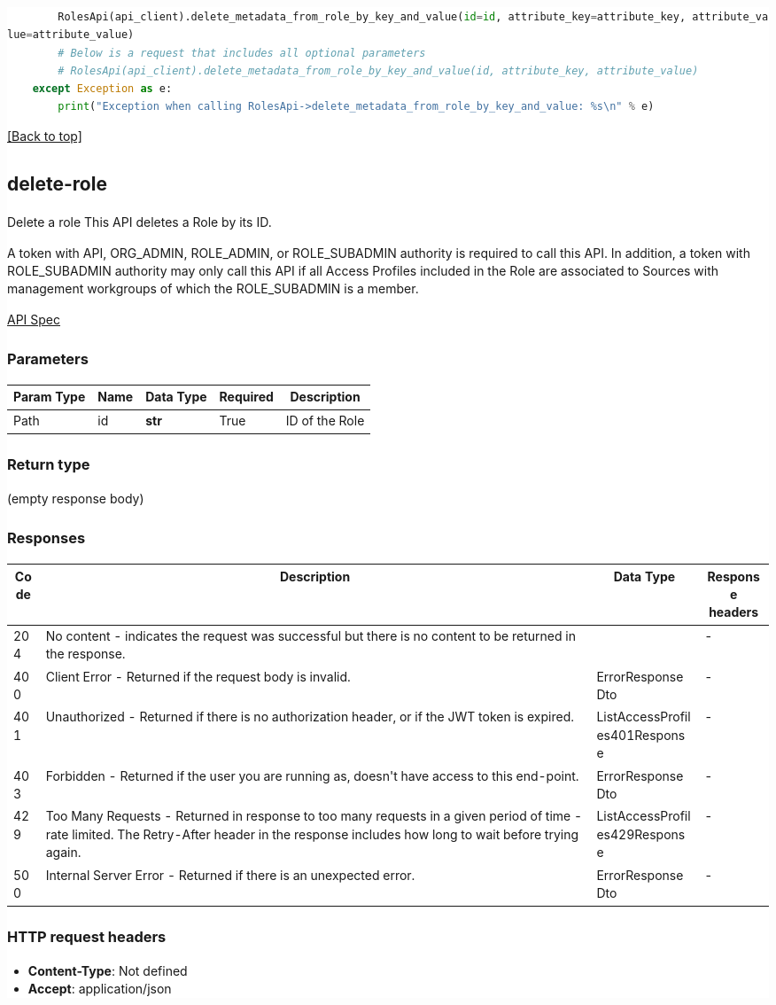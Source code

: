 ```python
        RolesApi(api_client).delete_metadata_from_role_by_key_and_value(id=id, attribute_key=attribute_key, attribute_value=attribute_value)
        # Below is a request that includes all optional parameters
        # RolesApi(api_client).delete_metadata_from_role_by_key_and_value(id, attribute_key, attribute_value)
    except Exception as e:
        print("Exception when calling RolesApi->delete_metadata_from_role_by_key_and_value: %s\n" % e)
```

[[Back to top]](#)

## delete-role

Delete a role This API deletes a Role by its ID.

A token with API, ORG_ADMIN, ROLE_ADMIN, or ROLE_SUBADMIN authority is required to call this API. In addition, a token with ROLE_SUBADMIN authority may only call this API if all Access Profiles included in the Role are associated to Sources with management workgroups of which the ROLE_SUBADMIN is a member.

[API Spec](https://developer.sailpoint.com/docs/api/v2024/delete-role)

### Parameters

| Param Type | Name | Data Type | Required | Description    |
| ---------- | ---- | --------- | -------- | -------------- |
| Path       | id   | **str**   | True     | ID of the Role |

### Return type

(empty response body)

### Responses

| Code | Description | Data Type | Response headers |
| --- | --- | --- | --- |
| 204 | No content - indicates the request was successful but there is no content to be returned in the response. |  | - |
| 400 | Client Error - Returned if the request body is invalid. | ErrorResponseDto | - |
| 401 | Unauthorized - Returned if there is no authorization header, or if the JWT token is expired. | ListAccessProfiles401Response | - |
| 403 | Forbidden - Returned if the user you are running as, doesn&#39;t have access to this end-point. | ErrorResponseDto | - |
| 429 | Too Many Requests - Returned in response to too many requests in a given period of time - rate limited. The Retry-After header in the response includes how long to wait before trying again. | ListAccessProfiles429Response | - |
| 500 | Internal Server Error - Returned if there is an unexpected error. | ErrorResponseDto | - |

### HTTP request headers

- **Content-Type**: Not defined
- **Accept**: application/json
